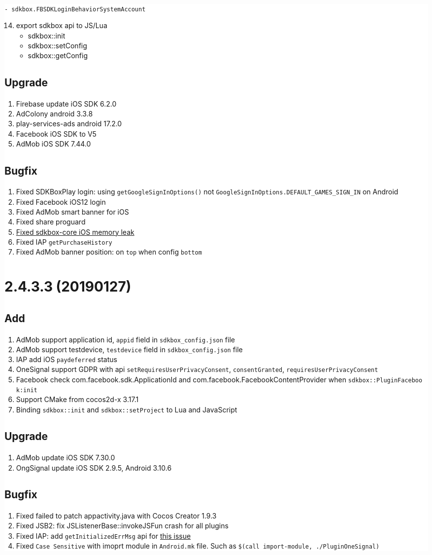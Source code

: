     - sdkbox.FBSDKLoginBehaviorSystemAccount
14. export sdkbox api to JS/Lua
    - sdkbox::init
    - sdkbox::setConfig
    - sdkbox::getConfig

## Upgrade

1. Firebase update iOS SDK 6.2.0
2. AdColony android 3.3.8
3. play-services-ads android 17.2.0
4. Facebook iOS SDK to V5
5. AdMob iOS SDK 7.44.0

## Bugfix

1. Fixed SDKBoxPlay login: using `getGoogleSignInOptions()` not `GoogleSignInOptions.DEFAULT_GAMES_SIGN_IN` on Android
2. Fixed Facebook iOS12 login
3. Fixed AdMob smart banner for iOS
4. Fixed share proguard
5. [Fixed sdkbox-core iOS memory leak](https://discuss.cocos2d-x.org/t/sdkboxreachability-memory-leaks/46791)
6. Fixed IAP `getPurchaseHistory`
7. Fixed AdMob banner position: on `top` when config `bottom`

# 2.4.3.3 (20190127)

## Add

1. AdMob support application id, `appid` field in `sdkbox_config.json` file
2. AdMob support testdevice, `testdevice` field in `sdkbox_config.json` file
2. IAP add iOS `paydeferred` status
3. OneSignal support GDPR with api `setRequiresUserPrivacyConsent`, `consentGranted`, `requiresUserPrivacyConsent`
4. Facebook check com.facebook.sdk.ApplicationId and com.facebook.FacebookContentProvider when `sdkbox::PluginFacebook:init`
5. Support CMake from cocos2d-x 3.17.1
6. Binding `sdkbox::init` and `sdkbox::setProject` to Lua and JavaScript

## Upgrade

1. AdMob update iOS SDK 7.30.0
2. OngSignal update iOS SDK 2.9.5, Android 3.10.6

## Bugfix

1. Fixed failed to patch appactivity.java with Cocos Creator 1.9.3
1. Fixed JSB2: fix JSListenerBase::invokeJSFun crash for all plugins
2. Fixed IAP:    add `getInitializedErrMsg` api for [this issue](https://discuss.cocos2d-x.org/t/sdkbox-ideas-requests/23838/74?u=yinjimmy)
3. Fixed `Case Sensitive` with imoprt module in `Android.mk` file. Such as `$(call import-module, ./PluginOneSignal)`
